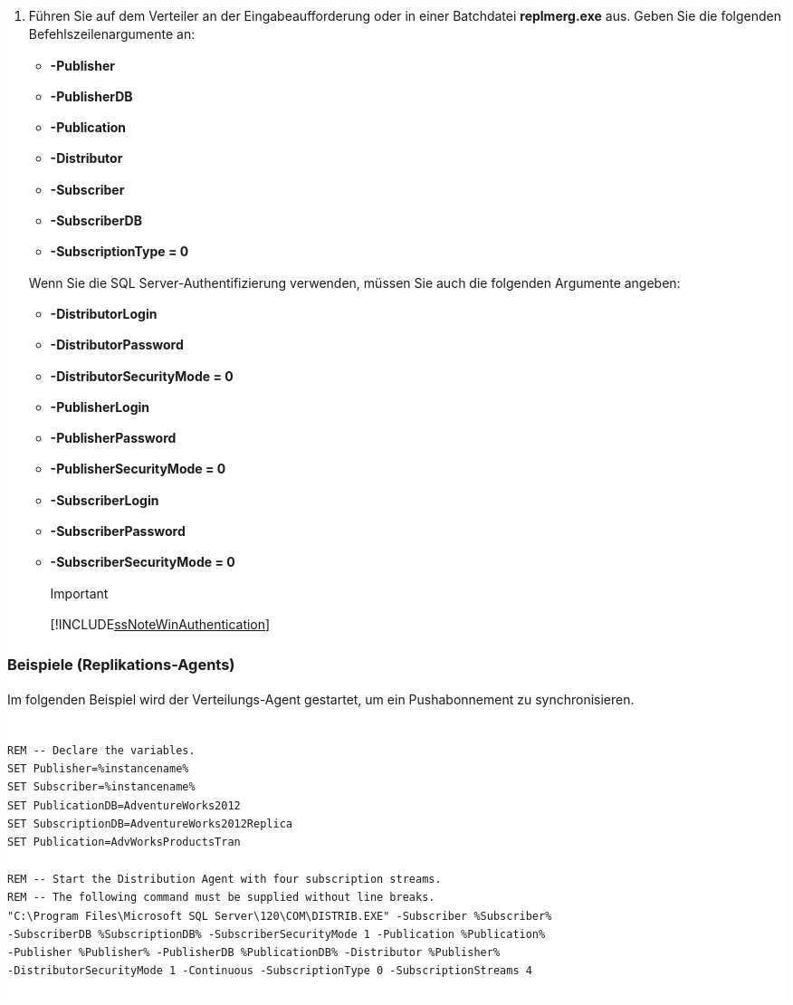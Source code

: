 1.  Führen Sie auf dem Verteiler an der Eingabeaufforderung oder in einer Batchdatei **replmerg.exe** aus. Geben Sie die folgenden Befehlszeilenargumente an:  
  
    -   **-Publisher**  
  
    -   **-PublisherDB**  
  
    -   **-Publication**  
  
    -   **-Distributor**  
  
    -   **-Subscriber**  
  
    -   **-SubscriberDB**  
  
    -   **-SubscriptionType = 0**  
  
     Wenn Sie die SQL Server-Authentifizierung verwenden, müssen Sie auch die folgenden Argumente angeben:  
  
    -   **-DistributorLogin**  
  
    -   **-DistributorPassword**  
  
    -   **-DistributorSecurityMode = 0**  
  
    -   **-PublisherLogin**  
  
    -   **-PublisherPassword**  
  
    -   **-PublisherSecurityMode = 0**  
  
    -   **-SubscriberLogin**  
  
    -   **-SubscriberPassword**  
  
    -   **-SubscriberSecurityMode = 0**  
  
        > [!IMPORTANT]  
        >  [!INCLUDE[ssNoteWinAuthentication](../../includes/ssnotewinauthentication-md.md)]  
  
###  <a name="examples-replication-agents"></a><a name="TsqlExample"></a> Beispiele (Replikations-Agents)  
 Im folgenden Beispiel wird der Verteilungs-Agent gestartet, um ein Pushabonnement zu synchronisieren.  
  
```  
  
REM -- Declare the variables.  
SET Publisher=%instancename%  
SET Subscriber=%instancename%  
SET PublicationDB=AdventureWorks2012  
SET SubscriptionDB=AdventureWorks2012Replica   
SET Publication=AdvWorksProductsTran  
  
REM -- Start the Distribution Agent with four subscription streams.  
REM -- The following command must be supplied without line breaks.  
"C:\Program Files\Microsoft SQL Server\120\COM\DISTRIB.EXE" -Subscriber %Subscriber%   
-SubscriberDB %SubscriptionDB% -SubscriberSecurityMode 1 -Publication %Publication%   
-Publisher %Publisher% -PublisherDB %PublicationDB% -Distributor %Publisher%   
-DistributorSecurityMode 1 -Continuous -SubscriptionType 0 -SubscriptionStreams 4  
  
```  
  